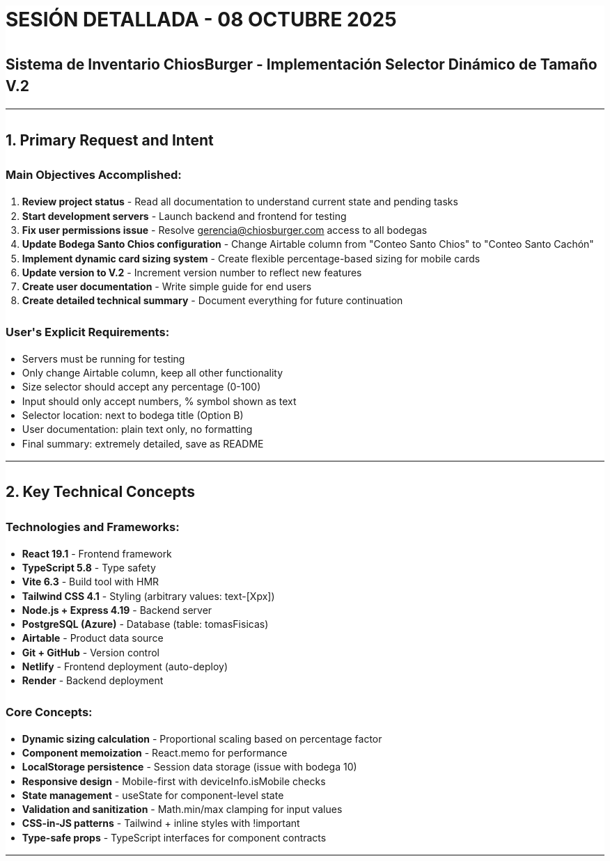 # SESIÓN DETALLADA - 08 OCTUBRE 2025
## Sistema de Inventario ChiosBurger - Implementación Selector Dinámico de Tamaño V.2

---

## 1. Primary Request and Intent

### Main Objectives Accomplished:
1. **Review project status** - Read all documentation to understand current state and pending tasks
2. **Start development servers** - Launch backend and frontend for testing
3. **Fix user permissions issue** - Resolve gerencia@chiosburger.com access to all bodegas
4. **Update Bodega Santo Chios configuration** - Change Airtable column from "Conteo Santo Chios" to "Conteo Santo Cachón"
5. **Implement dynamic card sizing system** - Create flexible percentage-based sizing for mobile cards
6. **Update version to V.2** - Increment version number to reflect new features
7. **Create user documentation** - Write simple guide for end users
8. **Create detailed technical summary** - Document everything for future continuation

### User's Explicit Requirements:
- Servers must be running for testing
- Only change Airtable column, keep all other functionality
- Size selector should accept any percentage (0-100)
- Input should only accept numbers, % symbol shown as text
- Selector location: next to bodega title (Option B)
- User documentation: plain text only, no formatting
- Final summary: extremely detailed, save as README

---

## 2. Key Technical Concepts

### Technologies and Frameworks:
- **React 19.1** - Frontend framework
- **TypeScript 5.8** - Type safety
- **Vite 6.3** - Build tool with HMR
- **Tailwind CSS 4.1** - Styling (arbitrary values: text-[Xpx])
- **Node.js + Express 4.19** - Backend server
- **PostgreSQL (Azure)** - Database (table: tomasFisicas)
- **Airtable** - Product data source
- **Git + GitHub** - Version control
- **Netlify** - Frontend deployment (auto-deploy)
- **Render** - Backend deployment

### Core Concepts:
- **Dynamic sizing calculation** - Proportional scaling based on percentage factor
- **Component memoization** - React.memo for performance
- **LocalStorage persistence** - Session data storage (issue with bodega 10)
- **Responsive design** - Mobile-first with deviceInfo.isMobile checks
- **State management** - useState for component-level state
- **Validation and sanitization** - Math.min/max clamping for input values
- **CSS-in-JS patterns** - Tailwind + inline styles with !important
- **Type-safe props** - TypeScript interfaces for component contracts

---